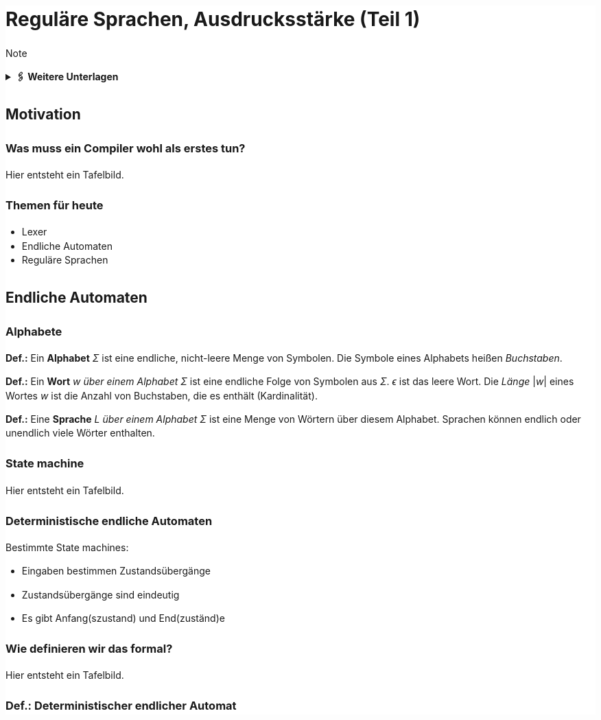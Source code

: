 # Reguläre Sprachen, Ausdrucksstärke (Teil 1)

> [!NOTE]
>
> <details><summary><strong>🖇 Weitere Unterlagen</strong></summary></details>

## Motivation

### Was muss ein Compiler wohl als erstes tun?

Hier entsteht ein Tafelbild.

### Themen für heute

- Lexer
- Endliche Automaten
- Reguläre Sprachen

## Endliche Automaten

### Alphabete

**Def.:** Ein **Alphabet** $`\Sigma`$ ist eine endliche, nicht-leere
Menge von Symbolen. Die Symbole eines Alphabets heißen *Buchstaben*.

**Def.:** Ein **Wort** $`w`$ *über einem Alphabet* $`\Sigma`$ ist eine
endliche Folge von Symbolen aus $`\Sigma`$. $`\epsilon`$ ist das leere
Wort. Die *Länge* $`\vert w \vert`$ eines Wortes $`w`$ ist die Anzahl
von Buchstaben, die es enthält (Kardinalität).

**Def.:** Eine **Sprache** $`L`$ *über einem Alphabet* $`\Sigma`$ ist
eine Menge von Wörtern über diesem Alphabet. Sprachen können endlich
oder unendlich viele Wörter enthalten.

### State machine

Hier entsteht ein Tafelbild.

### Deterministische endliche Automaten

Bestimmte State machines:

- Eingaben bestimmen Zustandsübergänge

- Zustandsübergänge sind eindeutig

- Es gibt Anfang(szustand) und End(zuständ)e

### Wie definieren wir das formal?

Hier entsteht ein Tafelbild.

### Def.: Deterministischer endlicher Automat

